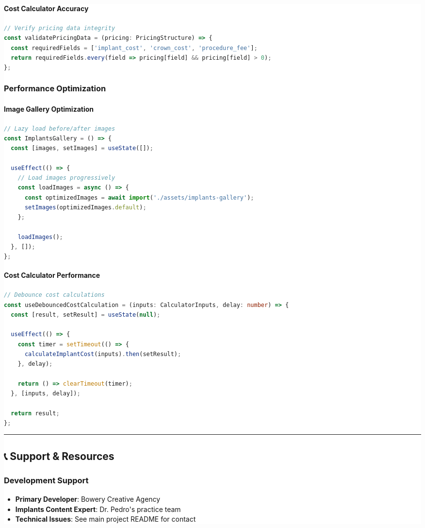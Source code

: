 #### **Cost Calculator Accuracy**
```typescript
// Verify pricing data integrity
const validatePricingData = (pricing: PricingStructure) => {
  const requiredFields = ['implant_cost', 'crown_cost', 'procedure_fee'];
  return requiredFields.every(field => pricing[field] && pricing[field] > 0);
};
```

### **Performance Optimization**

#### **Image Gallery Optimization**
```typescript
// Lazy load before/after images
const ImplantsGallery = () => {
  const [images, setImages] = useState([]);
  
  useEffect(() => {
    // Load images progressively
    const loadImages = async () => {
      const optimizedImages = await import('./assets/implants-gallery');
      setImages(optimizedImages.default);
    };
    
    loadImages();
  }, []);
};
```

#### **Cost Calculator Performance**
```typescript
// Debounce cost calculations
const useDebouncedCostCalculation = (inputs: CalculatorInputs, delay: number) => {
  const [result, setResult] = useState(null);
  
  useEffect(() => {
    const timer = setTimeout(() => {
      calculateImplantCost(inputs).then(setResult);
    }, delay);
    
    return () => clearTimeout(timer);
  }, [inputs, delay]);
  
  return result;
};
```

---

## 📞 Support & Resources

### **Development Support**
- **Primary Developer**: Bowery Creative Agency
- **Implants Content Expert**: Dr. Pedro's practice team
- **Technical Issues**: See main project README for contact
